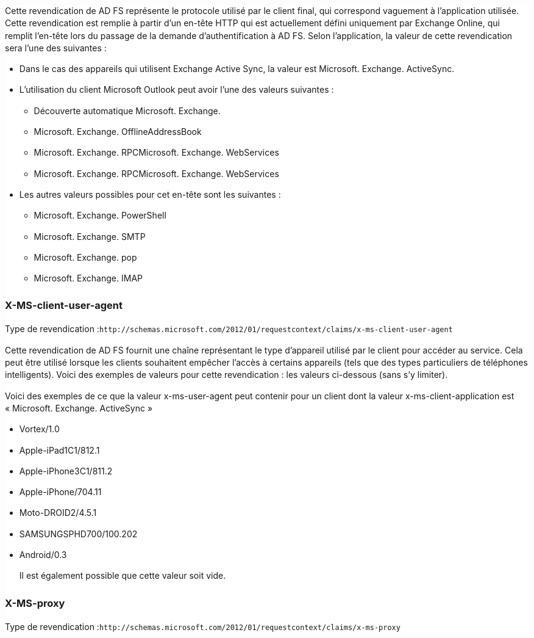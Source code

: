  Cette revendication de AD FS représente le protocole utilisé par le client final, qui correspond vaguement à l’application utilisée.  Cette revendication est remplie à partir d’un en-tête HTTP qui est actuellement défini uniquement par Exchange Online, qui remplit l’en-tête lors du passage de la demande d’authentification à AD FS. Selon l’application, la valeur de cette revendication sera l’une des suivantes :  

-   Dans le cas des appareils qui utilisent Exchange Active Sync, la valeur est Microsoft. Exchange. ActiveSync.  

-   L’utilisation du client Microsoft Outlook peut avoir l’une des valeurs suivantes :  

    -   Découverte automatique Microsoft. Exchange.  

    -   Microsoft. Exchange. OfflineAddressBook  

    -   Microsoft. Exchange. RPCMicrosoft. Exchange. WebServices  

    -   Microsoft. Exchange. RPCMicrosoft. Exchange. WebServices  

-   Les autres valeurs possibles pour cet en-tête sont les suivantes :  

    -   Microsoft. Exchange. PowerShell  

    -   Microsoft. Exchange. SMTP  

    -   Microsoft. Exchange. pop  

    -   Microsoft. Exchange. IMAP  

### <a name="x-ms-client-user-agent"></a>X-MS-client-user-agent  
 Type de revendication :`http://schemas.microsoft.com/2012/01/requestcontext/claims/x-ms-client-user-agent`  

 Cette revendication de AD FS fournit une chaîne représentant le type d’appareil utilisé par le client pour accéder au service. Cela peut être utilisé lorsque les clients souhaitent empêcher l’accès à certains appareils (tels que des types particuliers de téléphones intelligents).  Voici des exemples de valeurs pour cette revendication : les valeurs ci-dessous (sans s’y limiter).  

 Voici des exemples de ce que la valeur x-ms-user-agent peut contenir pour un client dont la valeur x-ms-client-application est « Microsoft. Exchange. ActiveSync »  

- Vortex/1.0  

- Apple-iPad1C1/812.1  

- Apple-iPhone3C1/811.2  

- Apple-iPhone/704.11  

- Moto-DROID2/4.5.1  

- SAMSUNGSPHD700/100.202  

- Android/0.3  

  Il est également possible que cette valeur soit vide.  

### <a name="x-ms-proxy"></a>X-MS-proxy  
 Type de revendication :`http://schemas.microsoft.com/2012/01/requestcontext/claims/x-ms-proxy`  
